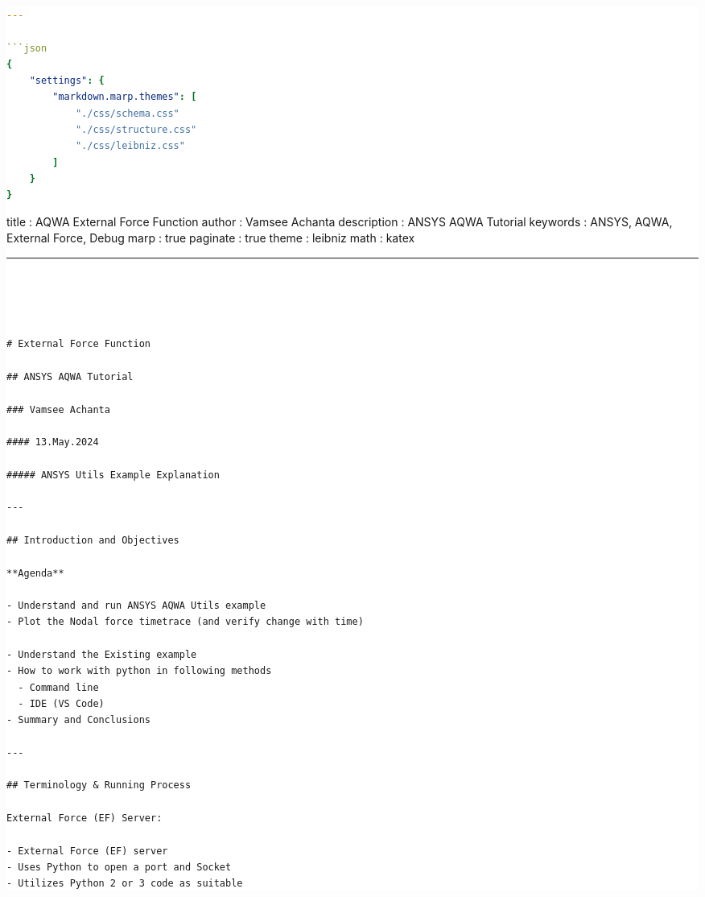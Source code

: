 ```yaml
---

```json
{
    "settings": {
        "markdown.marp.themes": [
            "./css/schema.css"
            "./css/structure.css"
            "./css/leibniz.css"
        ]
    }
}
```


title       : AQWA External Force Function
author      : Vamsee Achanta
description : ANSYS AQWA Tutorial
keywords    : ANSYS, AQWA, External Force, Debug
marp        : true
paginate    : true
theme       : leibniz
math        : katex

---
```




# External Force Function

## ANSYS AQWA Tutorial

### Vamsee Achanta

#### 13.May.2024

##### ANSYS Utils Example Explanation

---

## Introduction and Objectives

**Agenda**

- Understand and run ANSYS AQWA Utils example
- Plot the Nodal force timetrace (and verify change with time)

- Understand the Existing example
- How to work with python in following methods
  - Command line
  - IDE (VS Code)
- Summary and Conclusions

---

## Terminology & Running Process

External Force (EF) Server:

- External Force (EF) server
- Uses Python to open a port and Socket
- Utilizes Python 2 or 3 code as suitable
```